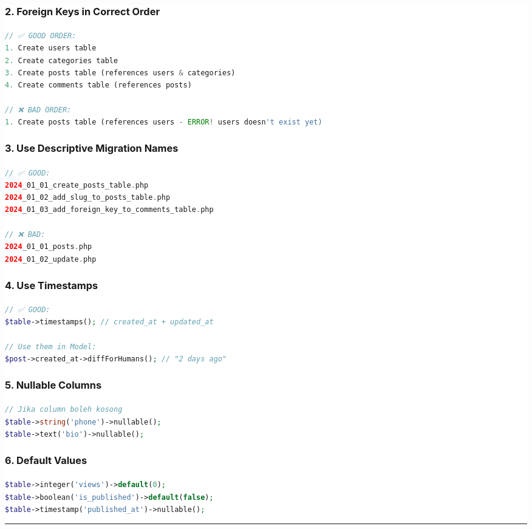 ### 2. Foreign Keys in Correct Order

```php
// ✅ GOOD ORDER:
1. Create users table
2. Create categories table
3. Create posts table (references users & categories)
4. Create comments table (references posts)

// ❌ BAD ORDER:
1. Create posts table (references users - ERROR! users doesn't exist yet)
```

### 3. Use Descriptive Migration Names

```php
// ✅ GOOD:
2024_01_01_create_posts_table.php
2024_01_02_add_slug_to_posts_table.php
2024_01_03_add_foreign_key_to_comments_table.php

// ❌ BAD:
2024_01_01_posts.php
2024_01_02_update.php
```

### 4. Use Timestamps

```php
// ✅ GOOD:
$table->timestamps(); // created_at + updated_at

// Use them in Model:
$post->created_at->diffForHumans(); // "2 days ago"
```

### 5. Nullable Columns

```php
// Jika column boleh kosong
$table->string('phone')->nullable();
$table->text('bio')->nullable();
```

### 6. Default Values

```php
$table->integer('views')->default(0);
$table->boolean('is_published')->default(false);
$table->timestamp('published_at')->nullable();
```

---
